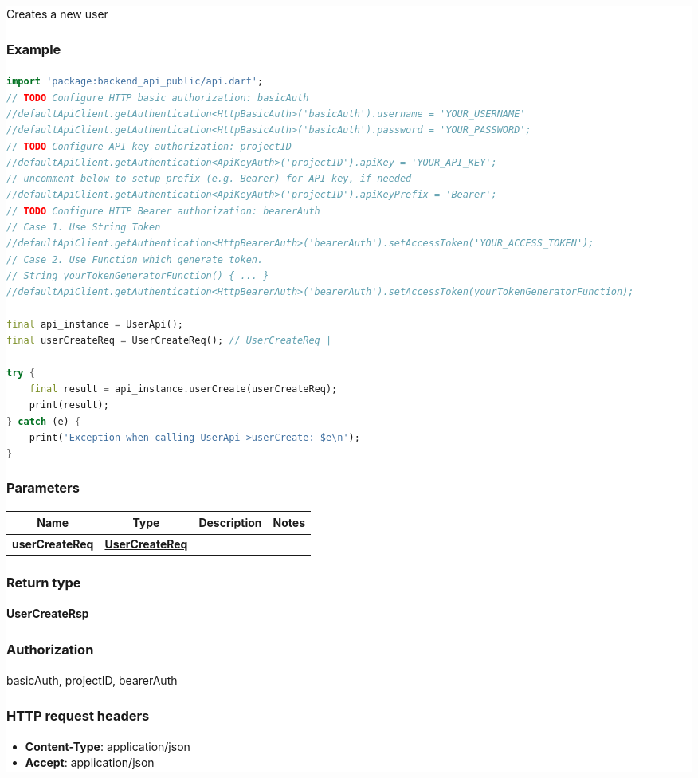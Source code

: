 

Creates a new user

### Example
```dart
import 'package:backend_api_public/api.dart';
// TODO Configure HTTP basic authorization: basicAuth
//defaultApiClient.getAuthentication<HttpBasicAuth>('basicAuth').username = 'YOUR_USERNAME'
//defaultApiClient.getAuthentication<HttpBasicAuth>('basicAuth').password = 'YOUR_PASSWORD';
// TODO Configure API key authorization: projectID
//defaultApiClient.getAuthentication<ApiKeyAuth>('projectID').apiKey = 'YOUR_API_KEY';
// uncomment below to setup prefix (e.g. Bearer) for API key, if needed
//defaultApiClient.getAuthentication<ApiKeyAuth>('projectID').apiKeyPrefix = 'Bearer';
// TODO Configure HTTP Bearer authorization: bearerAuth
// Case 1. Use String Token
//defaultApiClient.getAuthentication<HttpBearerAuth>('bearerAuth').setAccessToken('YOUR_ACCESS_TOKEN');
// Case 2. Use Function which generate token.
// String yourTokenGeneratorFunction() { ... }
//defaultApiClient.getAuthentication<HttpBearerAuth>('bearerAuth').setAccessToken(yourTokenGeneratorFunction);

final api_instance = UserApi();
final userCreateReq = UserCreateReq(); // UserCreateReq | 

try {
    final result = api_instance.userCreate(userCreateReq);
    print(result);
} catch (e) {
    print('Exception when calling UserApi->userCreate: $e\n');
}
```

### Parameters

Name | Type | Description  | Notes
------------- | ------------- | ------------- | -------------
 **userCreateReq** | [**UserCreateReq**](UserCreateReq.md)|  | 

### Return type

[**UserCreateRsp**](UserCreateRsp.md)

### Authorization

[basicAuth](../README.md#basicAuth), [projectID](../README.md#projectID), [bearerAuth](../README.md#bearerAuth)

### HTTP request headers

 - **Content-Type**: application/json
 - **Accept**: application/json
